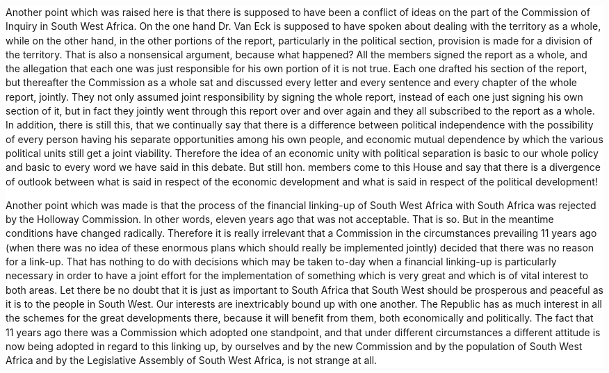 <p>Another point which was raised here is that there is supposed to have been a conflict of ideas on the part of the Commission of Inquiry in South West Africa. On the one hand Dr. Van Eck is supposed to have spoken about dealing with the territory as a whole, while on the other hand, in the other portions of the report, particularly in the political section, provision is made for a division of the territory. That is also a nonsensical argument, because what happened? All the members signed the report as a whole, and the allegation that each one was just responsible for his own portion of it is not true. Each one drafted his section of the report, but thereafter the Commission as a whole sat and discussed every letter and every sentence and every chapter of the whole report, jointly. They not only assumed joint responsibility by signing the whole report, instead of each one just signing his own section of it, but in fact they jointly went through this report over and over again and they all subscribed to the report as a whole. In addition, there is still this, that we continually say that there is a difference between political independence with the possibility of every person having his separate opportunities among his own people, and economic mutual dependence by which the various political units still get a joint viability. Therefore the idea of an economic unity with political separation is basic to our whole policy and basic to every word we have said in this debate. But still hon. members come to this House and say that there is a divergence of outlook between what is said in respect of the economic development and what is said in respect of the political development!</p>

<p>Another point which was made is that the process of the financial linking-up of South West Africa with South Africa was rejected by the Holloway Commission. In other words, eleven years ago that was not acceptable. That is so. But in the meantime conditions have changed radically. Therefore it is really irrelevant that a Commission in the circumstances prevailing 11 years ago (when there was no idea of these enormous plans which should really be implemented jointly) decided that there was no reason for a link-up. That has nothing to do with decisions which may be taken to-day when a financial linking-up is particularly necessary in order to have a joint effort for the implementation of something which is very great and which is of vital interest to both areas. Let there be no doubt that it is just as important to South Africa that South West should be prosperous and peaceful as it is to the people in South West. Our interests are inextricably bound up with one another. The Republic has as much interest in all the schemes for the great developments there, because it will benefit from them, both economically and politically. The fact that 11 years ago there was a Commission which adopted one standpoint, and that under different circumstances a different attitude is now being adopted in regard to this linking up, by ourselves and by the new Commission and by the population of South West Africa and by the Legislative Assembly of South West Africa, is not strange at all.</p>
